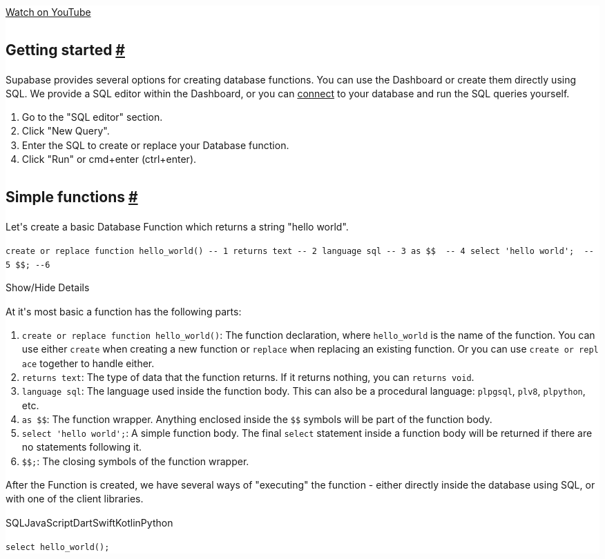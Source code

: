 [Watch on YouTube](https://www.youtube.com/watch?v=MJZCCpCYEqk "Watch on YouTube")

## Getting started [\#](https://supabase.com/docs/guides/database/functions\#getting-started)

Supabase provides several options for creating database functions. You can use the Dashboard or create them directly using SQL.
We provide a SQL editor within the Dashboard, or you can [connect](https://supabase.com/docs/guides/database/connecting-to-postgres) to your database
and run the SQL queries yourself.

1. Go to the "SQL editor" section.
2. Click "New Query".
3. Enter the SQL to create or replace your Database function.
4. Click "Run" or cmd+enter (ctrl+enter).

## Simple functions [\#](https://supabase.com/docs/guides/database/functions\#simple-functions)

Let's create a basic Database Function which returns a string "hello world".

`
create or replace function hello_world() -- 1
returns text -- 2
language sql -- 3
as $$  -- 4
select 'hello world';  -- 5
$$; --6
`

Show/Hide Details

At it's most basic a function has the following parts:

1. `create or replace function hello_world()`: The function declaration, where `hello_world` is the name of the function. You can use either `create` when creating a new function or `replace` when replacing an existing function. Or you can use `create or replace` together to handle either.
2. `returns text`: The type of data that the function returns. If it returns nothing, you can `returns void`.
3. `language sql`: The language used inside the function body. This can also be a procedural language: `plpgsql`, `plv8`, `plpython`, etc.
4. `as $$`: The function wrapper. Anything enclosed inside the `$$` symbols will be part of the function body.
5. `select 'hello world';`: A simple function body. The final `select` statement inside a function body will be returned if there are no statements following it.
6. `$$;`: The closing symbols of the function wrapper.

After the Function is created, we have several ways of "executing" the function - either directly inside the database using SQL, or with one of the client libraries.

SQLJavaScriptDartSwiftKotlinPython

`
select hello_world();
`
